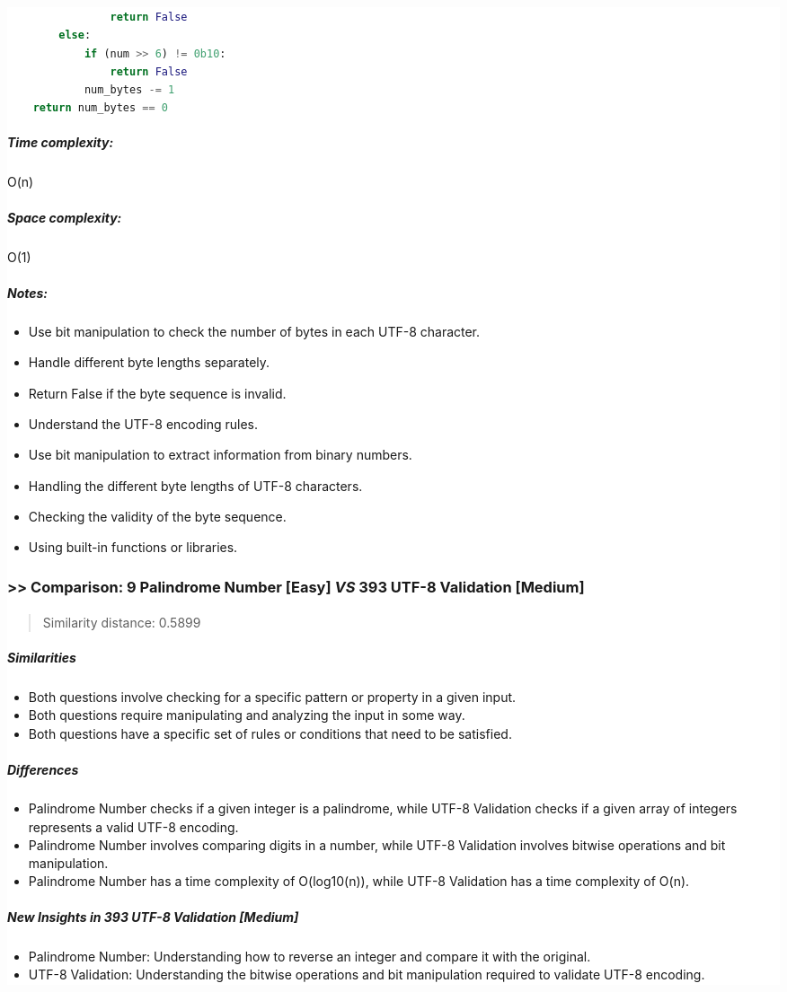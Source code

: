 ```python
                return False
        else:
            if (num >> 6) != 0b10:
                return False
            num_bytes -= 1
    return num_bytes == 0
```
##### Time complexity:
O(n)
##### Space complexity:
O(1)
##### Notes:

- Use bit manipulation to check the number of bytes in each UTF-8 character.
- Handle different byte lengths separately.
- Return False if the byte sequence is invalid.

- Understand the UTF-8 encoding rules.
- Use bit manipulation to extract information from binary numbers.

- Handling the different byte lengths of UTF-8 characters.
- Checking the validity of the byte sequence.

- Using built-in functions or libraries.
    
### >> Comparison: 9 Palindrome Number [Easy] *VS* 393 UTF-8 Validation [Medium]
> Similarity distance: 0.5899
##### Similarities

- Both questions involve checking for a specific pattern or property in a given input.
- Both questions require manipulating and analyzing the input in some way.
- Both questions have a specific set of rules or conditions that need to be satisfied.
##### Differences

- Palindrome Number checks if a given integer is a palindrome, while UTF-8 Validation checks if a given array of integers represents a valid UTF-8 encoding.
- Palindrome Number involves comparing digits in a number, while UTF-8 Validation involves bitwise operations and bit manipulation.
- Palindrome Number has a time complexity of O(log10(n)), while UTF-8 Validation has a time complexity of O(n).
##### New Insights in 393 UTF-8 Validation [Medium]

- Palindrome Number: Understanding how to reverse an integer and compare it with the original.
- UTF-8 Validation: Understanding the bitwise operations and bit manipulation required to validate UTF-8 encoding.

